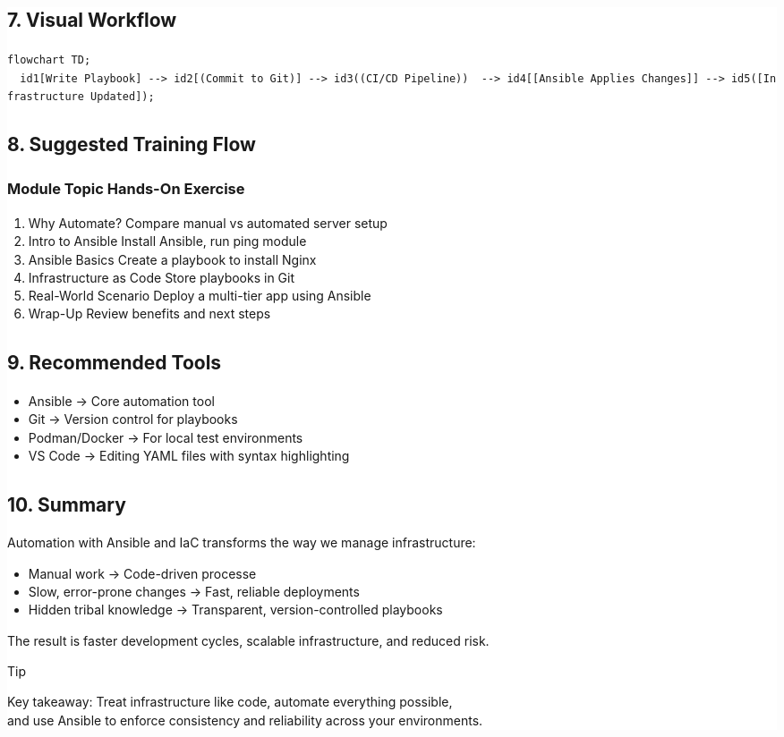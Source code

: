 ## 7.	Visual Workflow

```mermaid
flowchart TD;
  id1[Write Playbook] --> id2[(Commit to Git)] --> id3((CI/CD Pipeline))  --> id4[[Ansible Applies Changes]] --> id5([Infrastructure Updated]);
```

## 8. Suggested Training Flow

### Module	Topic	Hands-On Exercise

1. Why Automate?	Compare manual vs automated server setup
2. Intro to Ansible	Install Ansible, run ping module
3. Ansible Basics	Create a playbook to install Nginx
4. Infrastructure as Code	Store playbooks in Git
5. Real-World Scenario	Deploy a multi-tier app using Ansible
6. Wrap-Up	Review benefits and next steps

## 9. Recommended Tools

+ Ansible → Core automation tool
+ Git → Version control for playbooks
+ Podman/Docker → For local test environments
+ VS Code → Editing YAML files with syntax highlighting

## 10. Summary

Automation with Ansible and IaC transforms the way we manage infrastructure:

+ Manual work → Code-driven processe
+ Slow, error-prone changes → Fast, reliable deployments
+ Hidden tribal knowledge → Transparent, version-controlled playbooks

The result is faster development cycles, scalable infrastructure, and reduced risk.

> [!TIP]
> Key takeaway: Treat infrastructure like code, automate everything possible,\
> and use Ansible to enforce consistency and reliability across your environments.

